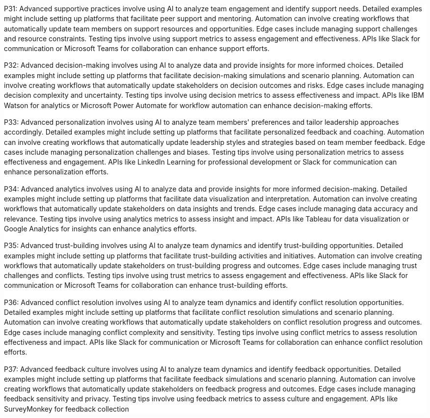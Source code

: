 P31: Advanced supportive practices involve using AI to analyze team engagement and identify support needs. Detailed examples might include setting up platforms that facilitate peer support and mentoring. Automation can involve creating workflows that automatically update team members on support resources and opportunities. Edge cases include managing support challenges and resource constraints. Testing tips involve using support metrics to assess engagement and effectiveness. APIs like Slack for communication or Microsoft Teams for collaboration can enhance support efforts.

P32: Advanced decision-making involves using AI to analyze data and provide insights for more informed choices. Detailed examples might include setting up platforms that facilitate decision-making simulations and scenario planning. Automation can involve creating workflows that automatically update stakeholders on decision outcomes and risks. Edge cases include managing decision complexity and uncertainty. Testing tips involve using decision metrics to assess effectiveness and impact. APIs like IBM Watson for analytics or Microsoft Power Automate for workflow automation can enhance decision-making efforts.

P33: Advanced personalization involves using AI to analyze team members' preferences and tailor leadership approaches accordingly. Detailed examples might include setting up platforms that facilitate personalized feedback and coaching. Automation can involve creating workflows that automatically update leadership styles and strategies based on team member feedback. Edge cases include managing personalization challenges and biases. Testing tips involve using personalization metrics to assess effectiveness and engagement. APIs like LinkedIn Learning for professional development or Slack for communication can enhance personalization efforts.

P34: Advanced analytics involves using AI to analyze data and provide insights for more informed decision-making. Detailed examples might include setting up platforms that facilitate data visualization and interpretation. Automation can involve creating workflows that automatically update stakeholders on data insights and trends. Edge cases include managing data accuracy and relevance. Testing tips involve using analytics metrics to assess insight and impact. APIs like Tableau for data visualization or Google Analytics for insights can enhance analytics efforts.

P35: Advanced trust-building involves using AI to analyze team dynamics and identify trust-building opportunities. Detailed examples might include setting up platforms that facilitate trust-building activities and initiatives. Automation can involve creating workflows that automatically update stakeholders on trust-building progress and outcomes. Edge cases include managing trust challenges and conflicts. Testing tips involve using trust metrics to assess engagement and effectiveness. APIs like Slack for communication or Microsoft Teams for collaboration can enhance trust-building efforts.

P36: Advanced conflict resolution involves using AI to analyze team dynamics and identify conflict resolution opportunities. Detailed examples might include setting up platforms that facilitate conflict resolution simulations and scenario planning. Automation can involve creating workflows that automatically update stakeholders on conflict resolution progress and outcomes. Edge cases include managing conflict complexity and sensitivity. Testing tips involve using conflict metrics to assess resolution effectiveness and impact. APIs like Slack for communication or Microsoft Teams for collaboration can enhance conflict resolution efforts.

P37: Advanced feedback culture involves using AI to analyze team dynamics and identify feedback opportunities. Detailed examples might include setting up platforms that facilitate feedback simulations and scenario planning. Automation can involve creating workflows that automatically update stakeholders on feedback progress and outcomes. Edge cases include managing feedback sensitivity and privacy. Testing tips involve using feedback metrics to assess culture and engagement. APIs like SurveyMonkey for feedback collection
